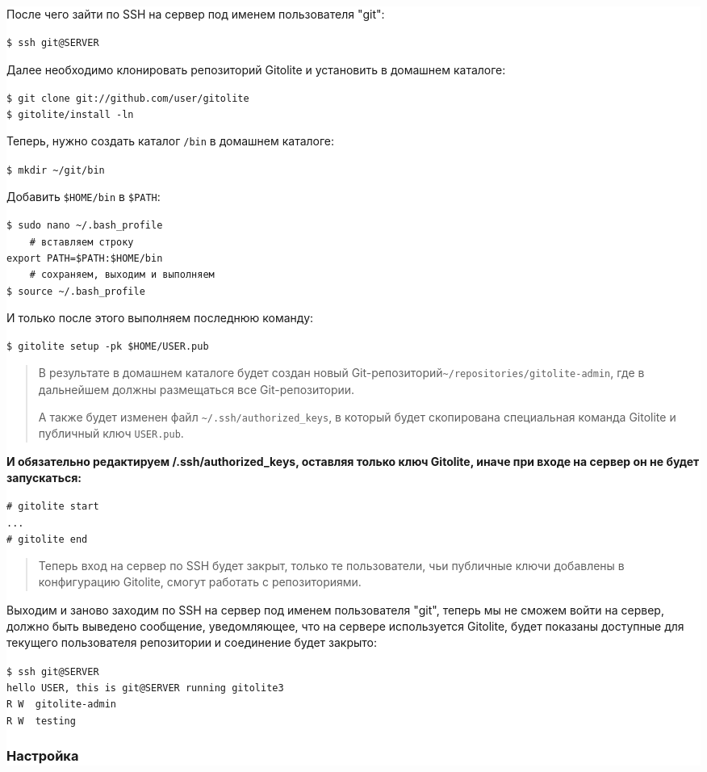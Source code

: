 После чего зайти по SSH на сервер под именем пользователя "git":

	$ ssh git@SERVER

Далее необходимо клонировать репозиторий Gitolite и установить в домашнем каталоге:

	$ git clone git://github.com/user/gitolite
	$ gitolite/install -ln

Теперь, нужно создать каталог `/bin` в домашнем каталоге:

	$ mkdir ~/git/bin
	
Добавить `$HOME/bin` в `$PATH`:

	$ sudo nano ~/.bash_profile
		# вставляем строку
	export PATH=$PATH:$HOME/bin
		# сохраняем, выходим и выполняем	
	$ source ~/.bash_profile
	
И только после этого выполняем последнюю команду:

	$ gitolite setup -pk $HOME/USER.pub	

> В результате в домашнем каталоге будет создан новый Git-репозиторий`~/repositories/gitolite-admin`, где в дальнейшем должны размещаться все Git-репозитории.
> 
> А также будет изменен файл `~/.ssh/authorized_keys`, в который будет скопирована специальная команда Gitolite и публичный ключ `USER.pub`.

**И обязательно редактируем /.ssh/authorized_keys, оставляя только ключ Gitolite, иначе при входе на сервер он не будет запускаться:**

	# gitolite start
	...
	# gitolite end

> Теперь вход на сервер по SSH будет закрыт, только те пользователи, чьи публичные ключи добавлены в конфигурацию Gitolite, смогут работать с репозиториями.

Выходим и заново заходим по SSH на сервер под именем пользователя "git", теперь мы не сможем войти на сервер, должно быть выведено сообщение, уведомляющее, что на сервере используется Gitolite, будет показаны доступные для текущего пользователя репозитории и соединение будет закрыто:

	$ ssh git@SERVER
	hello USER, this is git@SERVER running gitolite3
	R W	 gitolite-admin
	R W	 testing

<a name="gitolite-configuration"></a>
### Настройка
